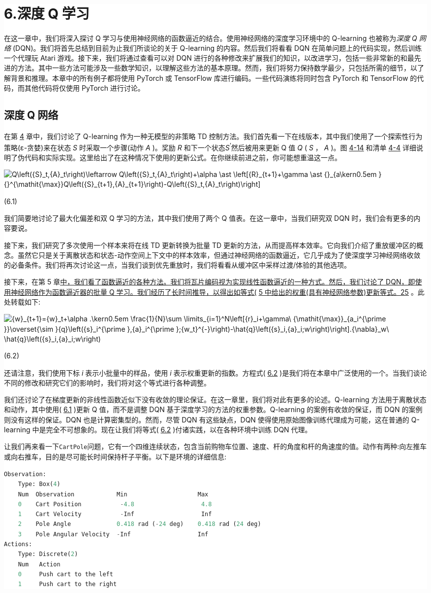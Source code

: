 # 6.深度 Q 学习

在这一章中，我们将深入探讨 Q 学习与使用神经网络的函数逼近的结合。使用神经网络的深度学习环境中的 Q-learning 也被称为*深度 Q 网络* (DQN)。我们将首先总结到目前为止我们所谈论的关于 Q-learning 的内容。然后我们将看看 DQN 在简单问题上的代码实现，然后训练一个代理玩 Atari 游戏。接下来，我们将通过查看可以对 DQN 进行的各种修改来扩展我们的知识，以改进学习，包括一些非常新的和最先进的方法。其中一些方法可能涉及一些数学知识，以理解这些方法的基本原理。然而，我们将努力保持数学最少，只包括所需的细节，以了解背景和推理。本章中的所有例子都将使用 PyTorch 或 TensorFlow 库进行编码。一些代码演练将同时包含 PyTorch 和 TensorFlow 的代码，而其他代码将仅使用 PyTorch 进行讨论。

## 深度 Q 网络

在第 [4](04.html) 章中，我们讨论了 Q-learning 作为一种无模型的非策略 TD 控制方法。我们首先看一下在线版本，其中我们使用了一个探索性行为策略(ε-贪婪)来在状态 *S* 时采取一个步骤(动作 *A* )。奖励 *R* 和下一个状态*S*<sup>’</sup>然后被用来更新 Q 值 *Q* ( *S* ， *A* )。图 [4-14](04.html#Fig14) 和清单 [4-4](04.html#PC4) 详细说明了伪代码和实际实现。这里给出了在这种情况下使用的更新公式。在你继续前进之前，你可能想重温这一点。

![$$ Q\left({S}_t,{A}_t\right)\leftarrow Q\left({S}_t,{A}_t\right)+\alpha \ast \left[{R}_{t+1}+\gamma \ast {}_{a\kern0.5em }{}^{\mathit{\max}}Q\left({S}_{t+1},{A}_{t+1}\right)-Q\left({S}_t,{A}_t\right)\right] $$](../images/502835_1_En_6_Chapter/502835_1_En_6_Chapter_TeX_Equ1.png)

(6.1)

我们简要地讨论了最大化偏差和双 Q 学习的方法，其中我们使用了两个 Q 值表。在这一章中，当我们研究双 DQN 时，我们会有更多的内容要说。

接下来，我们研究了多次使用一个样本来将在线 TD 更新转换为批量 TD 更新的方法，从而提高样本效率。它向我们介绍了重放缓冲区的概念。虽然它只是关于离散状态和状态-动作空间上下文中的样本效率，但通过神经网络的函数逼近，它几乎成为了使深度学习神经网络收敛的必备条件。我们将再次讨论这一点，当我们谈到优先重放时，我们将看看从缓冲区中采样过渡/体验的其他选项。

接下来，在第 5 章[中，我们看了函数逼近的各种方法。我们将瓦片编码视为实现线性函数逼近的一种方式。然后，我们讨论了 DQN，即使用神经网络作为函数逼近器的批量 Q 学习。我们经历了长时间推导，以得出如等式(](05.html) [5 中给出的权重(具有神经网络参数)更新等式。25](05.html#Equ24) 。此处转载如下:

![$$ {w}_{t+1}={w}_t+\alpha .\kern0.5em \frac{1}{N}\sum \limits_{i=1}^N\left[{r}_i+\gamma\ {\mathit{\max}}_{a_i^{\prime }}\overset{\sim }{q}\left({s}_i^{\prime },{a}_i^{\prime };{w_t}^{-}\right)-\hat{q}\left({s}_i,{a}_i;w\right)\right].{\nabla}_w\ \hat{q}\left({s}_i,{a}_i;w\right) $$](../images/502835_1_En_6_Chapter/502835_1_En_6_Chapter_TeX_Equ2.png)

(6.2)

还请注意，我们使用下标 *i* 表示小批量中的样品，使用 *i* 表示权重更新的指数。方程式( [6.2](#Equ2) )是我们将在本章中广泛使用的一个。当我们谈论不同的修改和研究它们的影响时，我们将对这个等式进行各种调整。

我们还讨论了在梯度更新的非线性函数近似下没有收敛的理论保证。在这一章里，我们将对此有更多的论述。Q-learning 方法用于离散状态和动作，其中使用( [6.1](#Equ1) )更新 Q 值，而不是调整 DQN 基于深度学习的方法的权重参数。Q-learning 的案例有收敛的保证，而 DQN 的案例则没有这样的保证。DQN 也是计算密集型的。然而，尽管 DQN 有这些缺点，DQN 使得使用原始图像训练代理成为可能，这在普通的 Q-learning 中是完全不可想象的。现在让我们将等式( [6.2](#Equ2) )付诸实践，以在各种环境中训练 DQN 代理。

让我们再来看一下`CartPole`问题，它有一个四维连续状态，包含当前购物车位置、速度、杆的角度和杆的角速度的值。动作有两种:向左推车或向右推车，目的是尽可能长时间保持杆子平衡。以下是环境的详细信息:

```py
Observation:
    Type: Box(4)
    Num  Observation            Min                    Max
    0    Cart Position           -4.8                   4.8
    1    Cart Velocity           -Inf                   Inf
    2    Pole Angle             0.418 rad (-24 deg)    0.418 rad (24 deg)
    3    Pole Angular Velocity  -Inf                   Inf
Actions:
    Type: Discrete(2)
    Num   Action
    0     Push cart to the left
    1     Push cart to the right

```
